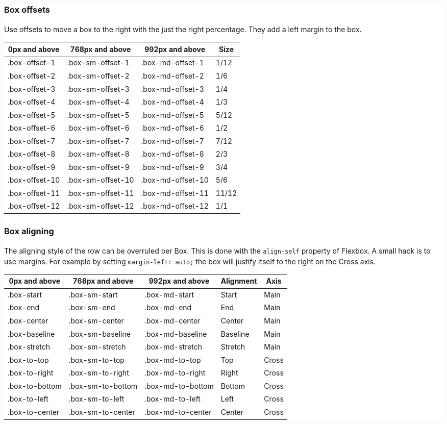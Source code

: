 
### Box offsets
Use offsets to move a box to the right with the just the right percentage. They add a left margin to the box.

| 0px and above   | 768px and above   | 992px and above    | Size  |
| --------------- | ----------------- | ------------------ | ----- |
| .box-offset-1   | .box-sm-offset-1  | .box-md-offset-1   | 1/12  |
| .box-offset-2   | .box-sm-offset-2  | .box-md-offset-2   | 1/6   |
| .box-offset-3   | .box-sm-offset-3  | .box-md-offset-3   | 1/4   |
| .box-offset-4   | .box-sm-offset-4  | .box-md-offset-4   | 1/3   |
| .box-offset-5   | .box-sm-offset-5  | .box-md-offset-5   | 5/12  |
| .box-offset-6   | .box-sm-offset-6  | .box-md-offset-6   | 1/2   |
| .box-offset-7   | .box-sm-offset-7  | .box-md-offset-7   | 7/12  |
| .box-offset-8   | .box-sm-offset-8  | .box-md-offset-8   | 2/3   |
| .box-offset-9   | .box-sm-offset-9  | .box-md-offset-9   | 3/4   |
| .box-offset-10  | .box-sm-offset-10 | .box-md-offset-10  | 5/6   |
| .box-offset-11  | .box-sm-offset-11 | .box-md-offset-11  | 11/12 |
| .box-offset-12  | .box-sm-offset-12 | .box-md-offset-12  | 1/1   |

### Box aligning
The aligning style of the row can be overruled per Box. This is done with the `align-self` property of Flexbox. A small hack is to use margins. For example by setting `margin-left: auto;` the box will justify itself to the right on the Cross axis.

| 0px and above        | 768px and above         | 992px and above         | Alignment  | Axis  |
| -------------------- | ----------------------- | ----------------------- | ---------- | ----- |
| .box-start           | .box-sm-start           | .box-md-start           | Start      | Main  |
| .box-end             | .box-sm-end             | .box-md-end             | End        | Main  |
| .box-center          | .box-sm-center          | .box-md-center          | Center     | Main  |
| .box-baseline        | .box-sm-baseline        | .box-md-baseline        | Baseline   | Main  |
| .box-stretch         | .box-sm-stretch         | .box-md-stretch         | Stretch    | Main  |
| .box-to-top          | .box-sm-to-top          | .box-md-to-top          | Top        | Cross |
| .box-to-right        | .box-sm-to-right        | .box-md-to-right        | Right      | Cross |
| .box-to-bottom       | .box-sm-to-bottom       | .box-md-to-bottom       | Bottom     | Cross |
| .box-to-left         | .box-sm-to-left         | .box-md-to-left         | Left       | Cross |
| .box-to-center       | .box-sm-to-center       | .box-md-to-center       | Center     | Cross |
